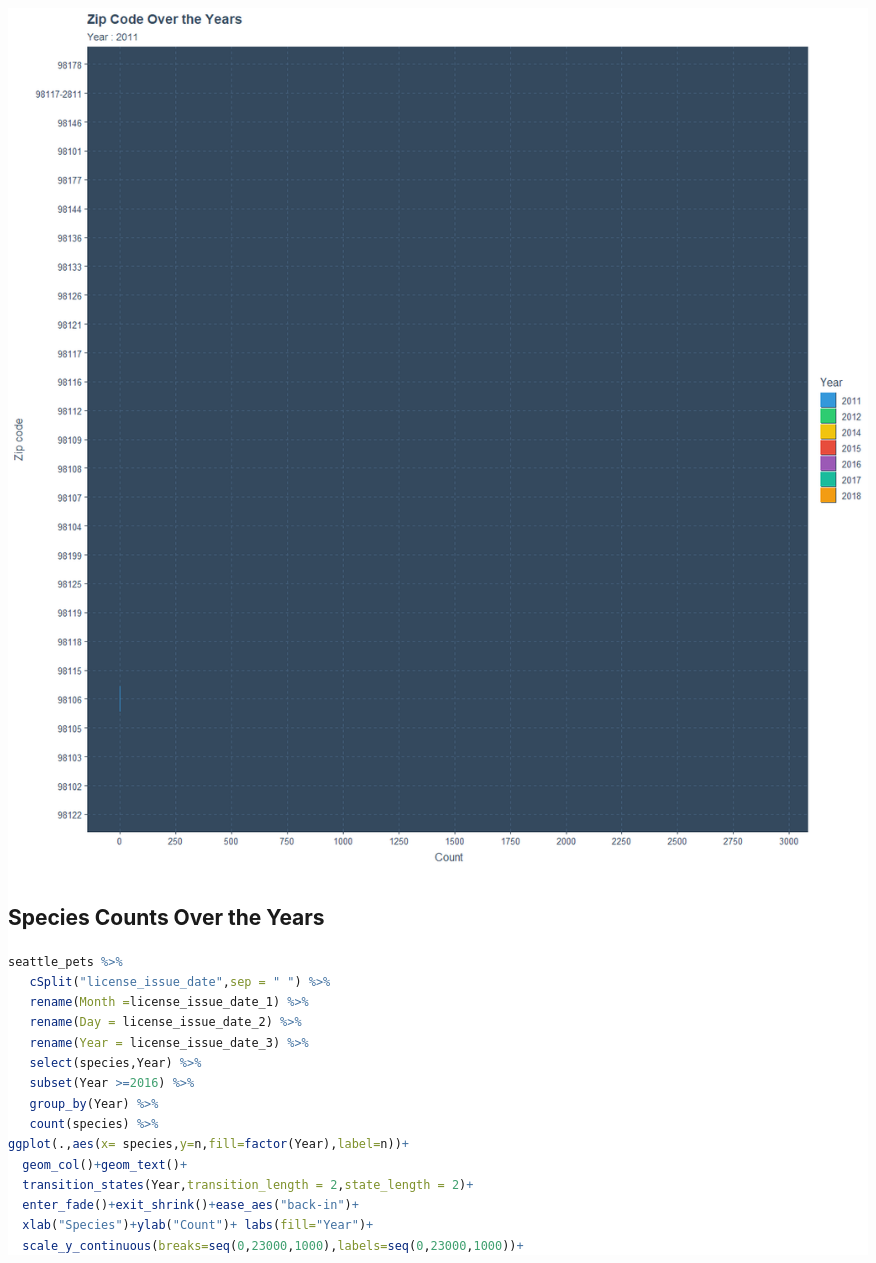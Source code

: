 ![](Pets_files/figure-markdown_github/ZC%20with%20Years-1.gif)

Species Counts Over the Years
-----------------------------

``` r
seattle_pets %>%
   cSplit("license_issue_date",sep = " ") %>%
   rename(Month =license_issue_date_1) %>%
   rename(Day = license_issue_date_2) %>%
   rename(Year = license_issue_date_3) %>%
   select(species,Year) %>%
   subset(Year >=2016) %>%
   group_by(Year) %>%
   count(species) %>%
ggplot(.,aes(x= species,y=n,fill=factor(Year),label=n))+
  geom_col()+geom_text()+
  transition_states(Year,transition_length = 2,state_length = 2)+
  enter_fade()+exit_shrink()+ease_aes("back-in")+
  xlab("Species")+ylab("Count")+ labs(fill="Year")+
  scale_y_continuous(breaks=seq(0,23000,1000),labels=seq(0,23000,1000))+
```